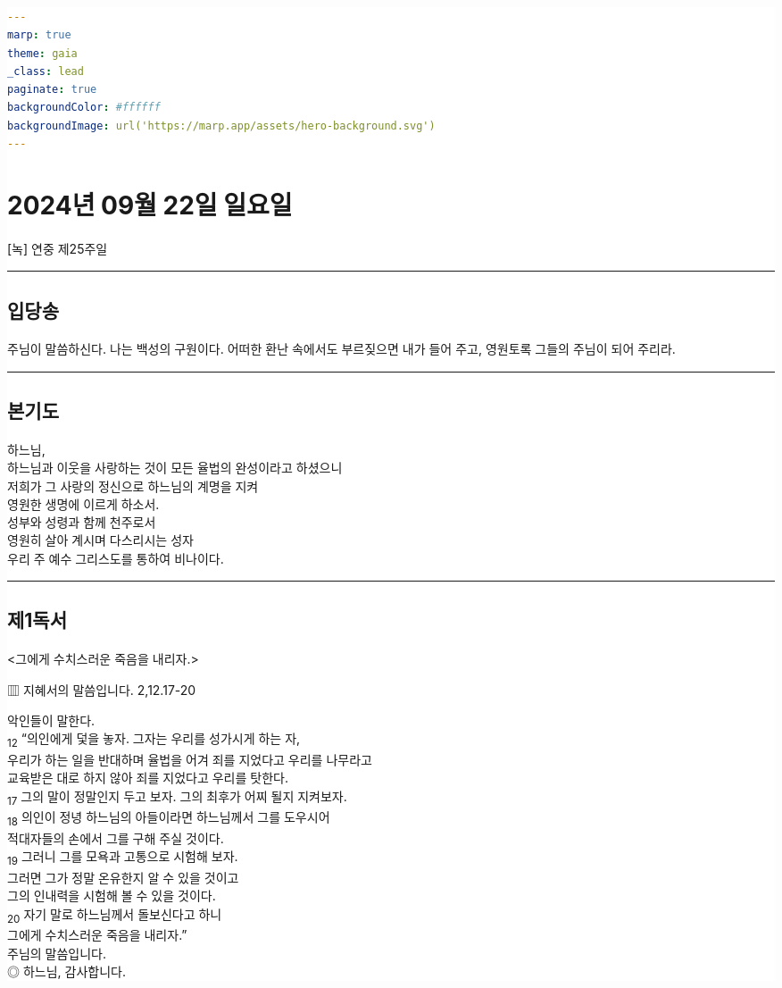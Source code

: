 ```yaml
---
marp: true
theme: gaia
_class: lead
paginate: true
backgroundColor: #ffffff
backgroundImage: url('https://marp.app/assets/hero-background.svg')
---
```


# 2024년 09월 22일 일요일

[녹] 연중 제25주일  




---

## 입당송

주님이 말씀하신다. 나는 백성의 구원이다. 어떠한 환난 속에서도 부르짖으면 내가 들어 주고, 영원토록 그들의 주님이 되어 주리라.  
  


---

## 본기도

하느님,  
하느님과 이웃을 사랑하는 것이 모든 율법의 완성이라고 하셨으니  
저희가 그 사랑의 정신으로 하느님의 계명을 지켜  
영원한 생명에 이르게 하소서.  
성부와 성령과 함께 천주로서  
영원히 살아 계시며 다스리시는 성자  
우리 주 예수 그리스도를 통하여 비나이다.  
  


---

## 제1독서

<그에게 수치스러운 죽음을 내리자.>

▥ 지혜서의 말씀입니다. 2,12.17-20

악인들이 말한다.  
<sub>12</sub> “의인에게 덫을 놓자. 그자는 우리를 성가시게 하는 자,  
우리가 하는 일을 반대하며 율법을 어겨 죄를 지었다고 우리를 나무라고  
교육받은 대로 하지 않아 죄를 지었다고 우리를 탓한다.  
<sub>17</sub> 그의 말이 정말인지 두고 보자. 그의 최후가 어찌 될지 지켜보자.  
<sub>18</sub> 의인이 정녕 하느님의 아들이라면 하느님께서 그를 도우시어  
적대자들의 손에서 그를 구해 주실 것이다.  
<sub>19</sub> 그러니 그를 모욕과 고통으로 시험해 보자.  
그러면 그가 정말 온유한지 알 수 있을 것이고  
그의 인내력을 시험해 볼 수 있을 것이다.  
<sub>20</sub> 자기 말로 하느님께서 돌보신다고 하니  
그에게 수치스러운 죽음을 내리자.”  
주님의 말씀입니다.  
◎ 하느님, 감사합니다.  
  